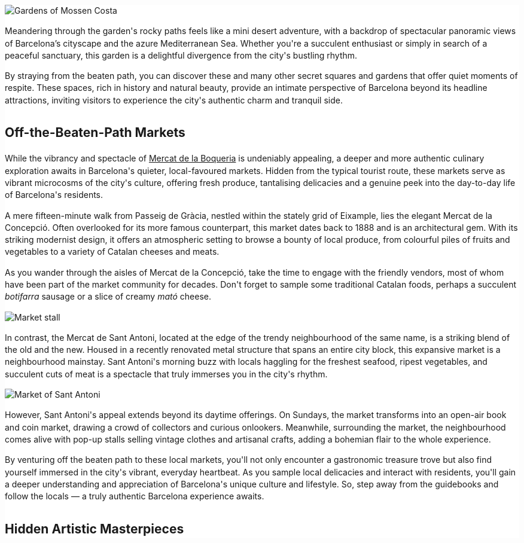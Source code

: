 ![Gardens of Mossen Costa](../../assets/blog/24-unmasking-barcelona/jardins-de-mossen-costa.jpg)

Meandering through the garden's rocky paths feels like a mini desert adventure, with a backdrop of spectacular panoramic views of Barcelona’s cityscape and the azure Mediterranean Sea. Whether you're a succulent enthusiast or simply in search of a peaceful sanctuary, this garden is a delightful divergence from the city's bustling rhythm.

By straying from the beaten path, you can discover these and many other secret squares and gardens that offer quiet moments of respite. These spaces, rich in history and natural beauty, provide an intimate perspective of Barcelona beyond its headline attractions, inviting visitors to experience the city's authentic charm and tranquil side.

## Off-the-Beaten-Path Markets

While the vibrancy and spectacle of [Mercat de la Boqueria](/blog/2-visiting-boqueria-market) is undeniably appealing, a deeper and more authentic culinary exploration awaits in Barcelona's quieter, local-favoured markets. Hidden from the typical tourist route, these markets serve as vibrant microcosms of the city's culture, offering fresh produce, tantalising delicacies and a genuine peek into the day-to-day life of Barcelona's residents.

A mere fifteen-minute walk from Passeig de Gràcia, nestled within the stately grid of Eixample, lies the elegant Mercat de la Concepció. Often overlooked for its more famous counterpart, this market dates back to 1888 and is an architectural gem. With its striking modernist design, it offers an atmospheric setting to browse a bounty of local produce, from colourful piles of fruits and vegetables to a variety of Catalan cheeses and meats.

As you wander through the aisles of Mercat de la Concepció, take the time to engage with the friendly vendors, most of whom have been part of the market community for decades. Don't forget to sample some traditional Catalan foods, perhaps a succulent _botifarra_ sausage or a slice of creamy _mató_ cheese.

![Market stall](../../assets/blog/24-unmasking-barcelona/mercat-stall-meat.jpg)

In contrast, the Mercat de Sant Antoni, located at the edge of the trendy neighbourhood of the same name, is a striking blend of the old and the new. Housed in a recently renovated metal structure that spans an entire city block, this expansive market is a neighbourhood mainstay. Sant Antoni's morning buzz with locals haggling for the freshest seafood, ripest vegetables, and succulent cuts of meat is a spectacle that truly immerses you in the city's rhythm.

![Market of Sant Antoni](../../assets/blog/24-unmasking-barcelona/mercat-de-sant-antoni-exterior.jpg)

However, Sant Antoni's appeal extends beyond its daytime offerings. On Sundays, the market transforms into an open-air book and coin market, drawing a crowd of collectors and curious onlookers. Meanwhile, surrounding the market, the neighbourhood comes alive with pop-up stalls selling vintage clothes and artisanal crafts, adding a bohemian flair to the whole experience.

By venturing off the beaten path to these local markets, you'll not only encounter a gastronomic treasure trove but also find yourself immersed in the city's vibrant, everyday heartbeat. As you sample local delicacies and interact with residents, you'll gain a deeper understanding and appreciation of Barcelona's unique culture and lifestyle. So, step away from the guidebooks and follow the locals –– a truly authentic Barcelona experience awaits.

## Hidden Artistic Masterpieces
